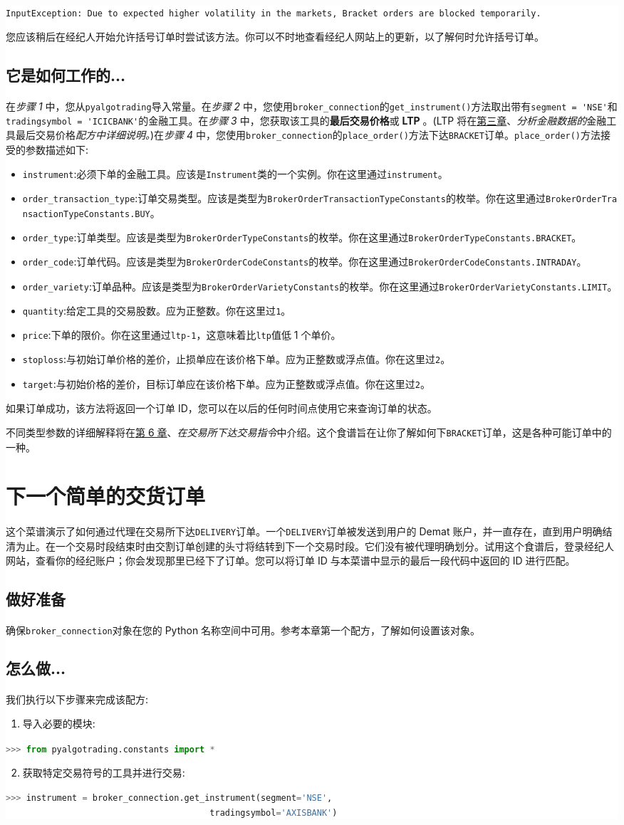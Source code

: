 `InputException: Due to expected higher volatility in the markets, Bracket orders are blocked temporarily.`

您应该稍后在经纪人开始允许括号订单时尝试该方法。你可以不时地查看经纪人网站上的更新，以了解何时允许括号订单。

## 它是如何工作的…

在*步骤 1* 中，您从`pyalgotrading`导入常量。在*步骤 2* 中，您使用`broker_connection`的`get_instrument()`方法取出带有`segment = 'NSE'`和`tradingsymbol = 'ICICBANK'`的金融工具。在*步骤 3* 中，您获取该工具的**最后交易价格**或 **LTP** 。(LTP 将在[第三章](03.html)、*分析金融数据的*金融工具最后交易价格*配方中详细说明。*)在*步骤 4* 中，您使用`broker_connection`的`place_order()`方法下达`BRACKET`订单。`place_order()`方法接受的参数描述如下:

*   `instrument`:必须下单的金融工具。应该是`Instrument`类的一个实例。你在这里通过`instrument`。
*   `order_transaction_type`:订单交易类型。应该是类型为`BrokerOrderTransactionTypeConstants`的枚举。你在这里通过`BrokerOrderTransactionTypeConstants.BUY`。
*   `order_type`:订单类型。应该是类型为`BrokerOrderTypeConstants`的枚举。你在这里通过`BrokerOrderTypeConstants.BRACKET`。
*   `order_code`:订单代码。应该是类型为`BrokerOrderCodeConstants`的枚举。你在这里通过`BrokerOrderCodeConstants.INTRADAY`。
*   `order_variety`:订单品种。应该是类型为`BrokerOrderVarietyConstants`的枚举。你在这里通过`BrokerOrderVarietyConstants.LIMIT`。
*   `quantity`:给定工具的交易股数。应为正整数。你在这里过`1`。

*   `price`:下单的限价。你在这里通过`ltp-1`，这意味着比`ltp`值低 1 个单价。
*   `stoploss`:与初始订单价格的差价，止损单应在该价格下单。应为正整数或浮点值。你在这里过`2`。
*   `target`:与初始价格的差价，目标订单应在该价格下单。应为正整数或浮点值。你在这里过`2`。

如果订单成功，该方法将返回一个订单 ID，您可以在以后的任何时间点使用它来查询订单的状态。

不同类型参数的详细解释将在[第 6 章](06.html)、*在交易所下达交易指令*中介绍。这个食谱旨在让你了解如何下`BRACKET`订单，这是各种可能订单中的一种。

# 下一个简单的交货订单

这个菜谱演示了如何通过代理在交易所下达`DELIVERY`订单。一个`DELIVERY`订单被发送到用户的 Demat 账户，并一直存在，直到用户明确结清为止。在一个交易时段结束时由交割订单创建的头寸将结转到下一个交易时段。它们没有被代理明确划分。试用这个食谱后，登录经纪人网站，查看你的经纪账户；你会发现那里已经下了订单。您可以将订单 ID 与本菜谱中显示的最后一段代码中返回的 ID 进行匹配。

## 做好准备

确保`broker_connection`对象在您的 Python 名称空间中可用。参考本章第一个配方，了解如何设置该对象。

## 怎么做…

我们执行以下步骤来完成该配方:

1.  导入必要的模块:

```py
>>> from pyalgotrading.constants import *
```

2.  获取特定交易符号的工具并进行交易:

```py
>>> instrument = broker_connection.get_instrument(segment='NSE', 
                                        tradingsymbol='AXISBANK')
```
